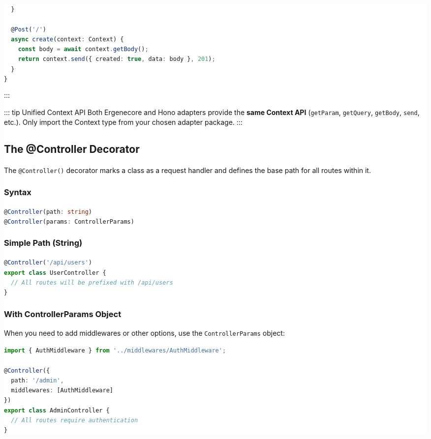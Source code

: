 ```typescript [Hono]
  }

  @Post('/')
  async create(context: Context) {
    const body = await context.getBody();
    return context.send({ created: true, data: body }, 201);
  }
}
```

:::

::: tip Unified Context API
Both Ergenecore and Hono adapters provide the **same Context API** (`getParam`, `getQuery`, `getBody`, `send`, etc.). Only import the Context type from your chosen adapter package.
:::

## The @Controller Decorator

The `@Controller()` decorator marks a class as a request handler and defines the base path for all routes within it.

### Syntax

```typescript
@Controller(path: string)
@Controller(params: ControllerParams)
```

### Simple Path (String)

```typescript
@Controller('/api/users')
export class UserController {
  // All routes will be prefixed with /api/users
}
```

### With ControllerParams Object

When you need to add middlewares or other options, use the `ControllerParams` object:

```typescript
import { AuthMiddleware } from '../middlewares/AuthMiddleware';

@Controller({
  path: '/admin',
  middlewares: [AuthMiddleware]
})
export class AdminController {
  // All routes require authentication
}
```
